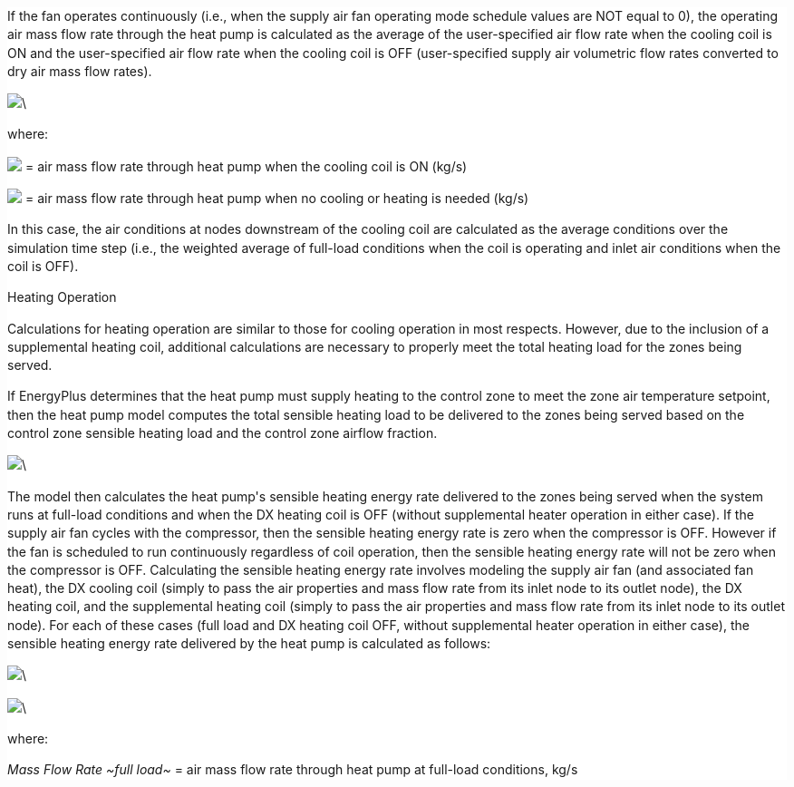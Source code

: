 If the fan operates continuously (i.e., when the supply air fan operating mode schedule values are NOT equal to 0), the operating air mass flow rate through the heat pump is calculated as the average of the user-specified air flow rate when the cooling coil is ON and the user-specified air flow rate when the cooling coil is OFF (user-specified supply air volumetric flow rates converted to dry air mass flow rates).

![](media/image4841.png)\


where:

![](media/image4673.png)  = air mass flow rate through heat pump when the cooling coil is ON (kg/s)

![](media/image4674.png)  = air mass flow rate through heat pump when no cooling or heating is needed (kg/s)

In this case, the air conditions at nodes downstream of the cooling coil are calculated as the average conditions over the simulation time step (i.e., the weighted average of full-load conditions when the coil is operating and inlet air conditions when the coil is OFF).

Heating Operation

Calculations for heating operation are similar to those for cooling operation in most respects. However, due to the inclusion of a supplemental heating coil, additional calculations are necessary to properly meet the total heating load for the zones being served.

If EnergyPlus determines that the heat pump must supply heating to the control zone to meet the zone air temperature setpoint, then the heat pump model computes the total sensible heating load to be delivered to the zones being served based on the control zone sensible heating load and the control zone airflow fraction.

![](media/image4842.png)\


The model then calculates the heat pump's sensible heating energy rate delivered to the zones being served when the system runs at full-load conditions and when the DX heating coil is OFF (without supplemental heater operation in either case). If the supply air fan cycles with the compressor, then the sensible heating energy rate is zero when the compressor is OFF. However if the fan is scheduled to run continuously regardless of coil operation, then the sensible heating energy rate will not be zero when the compressor is OFF. Calculating the sensible heating energy rate involves modeling the supply air fan (and associated fan heat), the DX cooling coil (simply to pass the air properties and mass flow rate from its inlet node to its outlet node), the DX heating coil, and the supplemental heating coil (simply to pass the air properties and mass flow rate from its inlet node to its outlet node). For each of these cases (full load and DX heating coil OFF, without supplemental heater operation in either case), the sensible heating energy rate delivered by the heat pump is calculated as follows:

![](media/image4703.png)\


![](media/image4704.png)\


where:

*Mass Flow Rate ~full load~*  = air mass flow rate through heat pump at full-load conditions, kg/s
